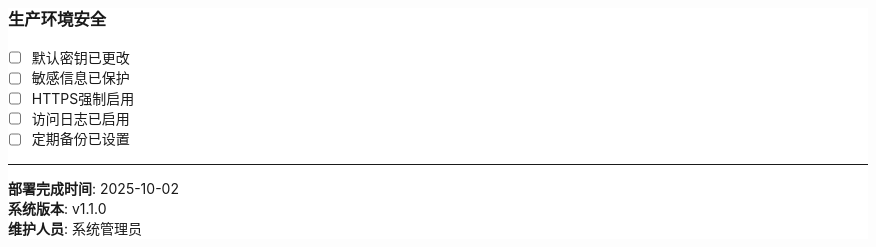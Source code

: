 ### 生产环境安全

- [ ] 默认密钥已更改
- [ ] 敏感信息已保护
- [ ] HTTPS强制启用
- [ ] 访问日志已启用
- [ ] 定期备份已设置

---

**部署完成时间**: 2025-10-02  
**系统版本**: v1.1.0  
**维护人员**: 系统管理员
